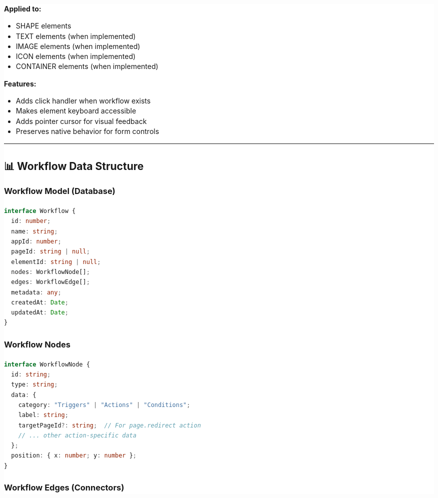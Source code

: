 
**Applied to:**
- SHAPE elements
- TEXT elements (when implemented)
- IMAGE elements (when implemented)
- ICON elements (when implemented)
- CONTAINER elements (when implemented)

**Features:**
- Adds click handler when workflow exists
- Makes element keyboard accessible
- Adds pointer cursor for visual feedback
- Preserves native behavior for form controls

---

## 📊 Workflow Data Structure

### Workflow Model (Database)

```typescript
interface Workflow {
  id: number;
  name: string;
  appId: number;
  pageId: string | null;
  elementId: string | null;
  nodes: WorkflowNode[];
  edges: WorkflowEdge[];
  metadata: any;
  createdAt: Date;
  updatedAt: Date;
}
```

### Workflow Nodes

```typescript
interface WorkflowNode {
  id: string;
  type: string;
  data: {
    category: "Triggers" | "Actions" | "Conditions";
    label: string;
    targetPageId?: string;  // For page.redirect action
    // ... other action-specific data
  };
  position: { x: number; y: number };
}
```

### Workflow Edges (Connectors)
